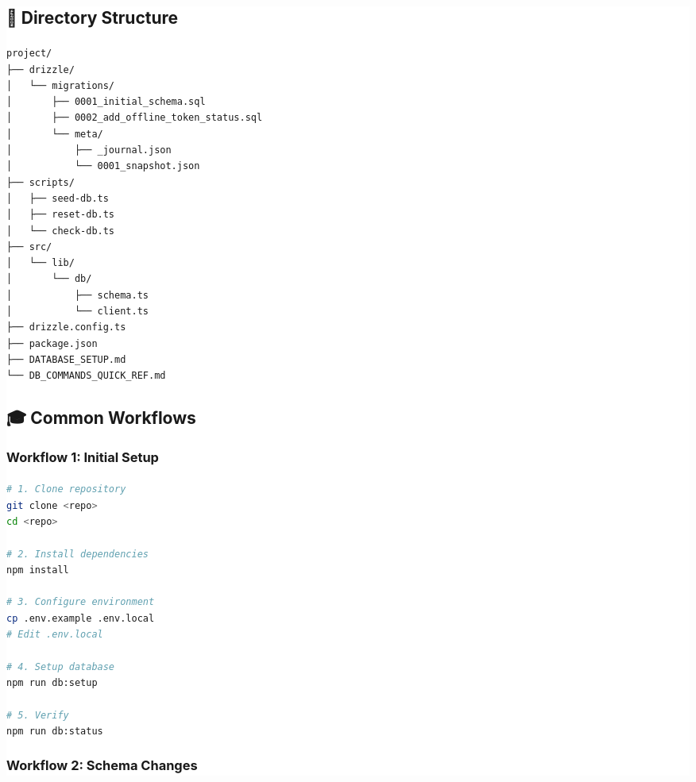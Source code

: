 ## 📁 Directory Structure

```
project/
├── drizzle/
│   └── migrations/
│       ├── 0001_initial_schema.sql
│       ├── 0002_add_offline_token_status.sql
│       └── meta/
│           ├── _journal.json
│           └── 0001_snapshot.json
├── scripts/
│   ├── seed-db.ts
│   ├── reset-db.ts
│   └── check-db.ts
├── src/
│   └── lib/
│       └── db/
│           ├── schema.ts
│           └── client.ts
├── drizzle.config.ts
├── package.json
├── DATABASE_SETUP.md
└── DB_COMMANDS_QUICK_REF.md
```

## 🎓 Common Workflows

### Workflow 1: Initial Setup

```bash
# 1. Clone repository
git clone <repo>
cd <repo>

# 2. Install dependencies
npm install

# 3. Configure environment
cp .env.example .env.local
# Edit .env.local

# 4. Setup database
npm run db:setup

# 5. Verify
npm run db:status
```

### Workflow 2: Schema Changes
